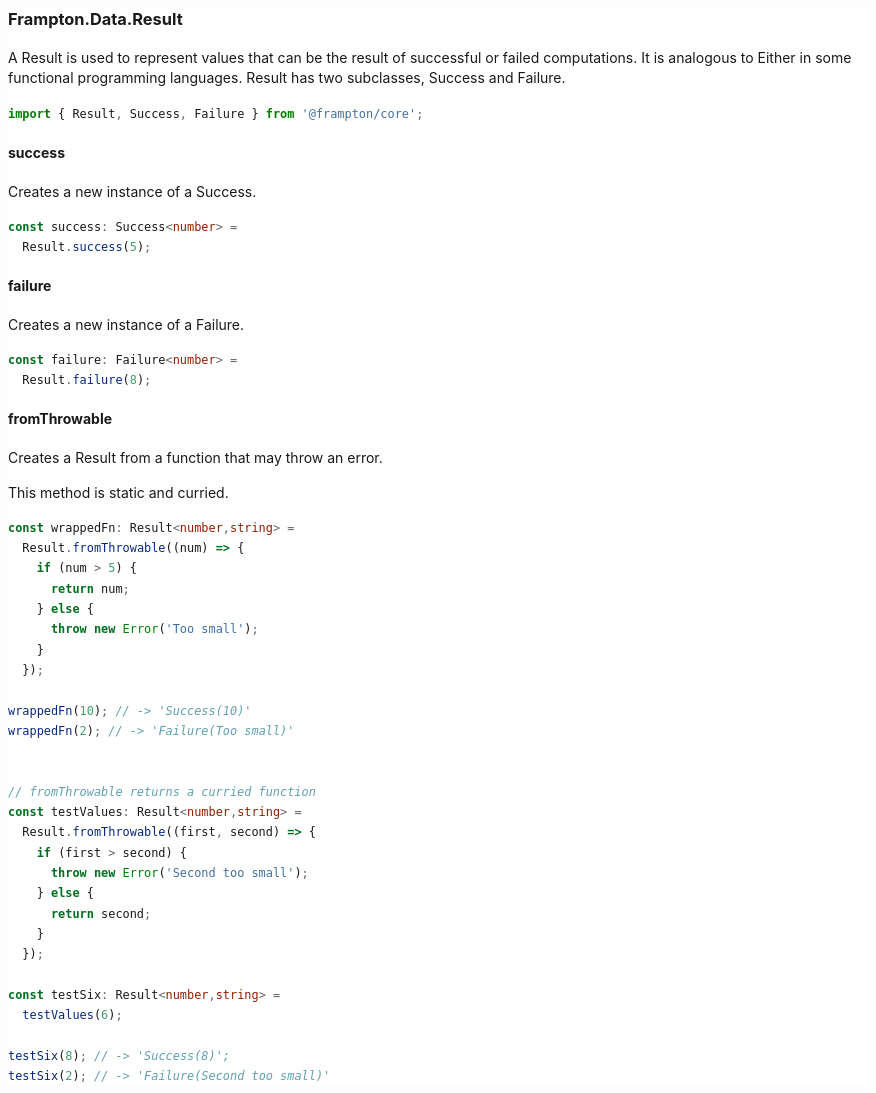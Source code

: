 
### Frampton.Data.Result

A Result is used to represent values that can be the result of successful or failed computations. It is analogous to Either in some functional programming languages. Result has two subclasses, Success and Failure.

```typescript
import { Result, Success, Failure } from '@frampton/core';
```

#### success

Creates a new instance of a Success.

```typescript
const success: Success<number> =
  Result.success(5);
```

#### failure

Creates a new instance of a Failure.

```typescript
const failure: Failure<number> =
  Result.failure(8);
```

#### fromThrowable

Creates a Result from a function that may throw an error.

This method is static and curried.

```typescript
const wrappedFn: Result<number,string> =
  Result.fromThrowable((num) => {
    if (num > 5) {
      return num;
    } else {
      throw new Error('Too small');
    }
  });

wrappedFn(10); // -> 'Success(10)'
wrappedFn(2); // -> 'Failure(Too small)'


// fromThrowable returns a curried function
const testValues: Result<number,string> =
  Result.fromThrowable((first, second) => {
    if (first > second) {
      throw new Error('Second too small');
    } else {
      return second;
    }
  });

const testSix: Result<number,string> =
  testValues(6);

testSix(8); // -> 'Success(8)';
testSix(2); // -> 'Failure(Second too small)'
```
